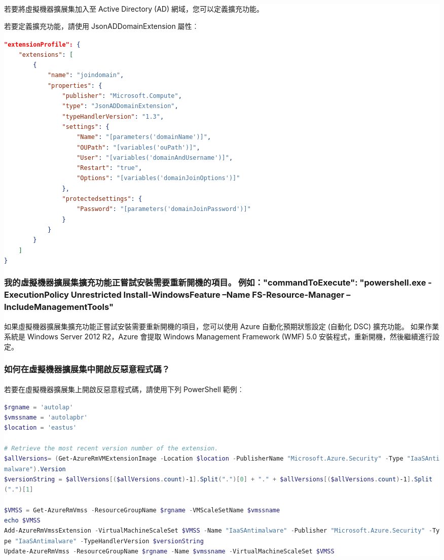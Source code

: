 若要將虛擬機器擴展集加入至 Active Directory (AD) 網域，您可以定義擴充功能。 

若要定義擴充功能，請使用 JsonADDomainExtension 屬性︰

```json
"extensionProfile": {
    "extensions": [
        {
            "name": "joindomain",
            "properties": {
                "publisher": "Microsoft.Compute",
                "type": "JsonADDomainExtension",
                "typeHandlerVersion": "1.3",
                "settings": {
                    "Name": "[parameters('domainName')]",
                    "OUPath": "[variables('ouPath')]",
                    "User": "[variables('domainAndUsername')]",
                    "Restart": "true",
                    "Options": "[variables('domainJoinOptions')]"
                },
                "protectedsettings": {
                    "Password": "[parameters('domainJoinPassword')]"
                }
            }
        }
    ]
}
```
 
### <a name="my-virtual-machine-scale-set-extension-is-trying-to-install-something-that-requires-a-reboot-for-example-commandtoexecute-powershellexe--executionpolicy-unrestricted-install-windowsfeature-name-fs-resource-manager-includemanagementtools"></a>我的虛擬機器擴展集擴充功能正嘗試安裝需要重新開機的項目。 例如："commandToExecute": "powershell.exe -ExecutionPolicy Unrestricted Install-WindowsFeature –Name FS-Resource-Manager –IncludeManagementTools"

如果虛擬機器擴展集擴充功能正嘗試安裝需要重新開機的項目，您可以使用 Azure 自動化預期狀態設定 (自動化 DSC) 擴充功能。 如果作業系統是 Windows Server 2012 R2，Azure 會提取 Windows Management Framework (WMF) 5.0 安裝程式，重新開機，然後繼續進行設定。 
 
### <a name="how-do-i-turn-on-antimalware-in-my-virtual-machine-scale-set"></a>如何在虛擬機器擴展集中開啟反惡意程式碼？

若要在虛擬機器擴展集上開啟反惡意程式碼，請使用下列 PowerShell 範例︰

```powershell
$rgname = 'autolap'
$vmssname = 'autolapbr'
$location = 'eastus'
 
# Retrieve the most recent version number of the extension.
$allVersions= (Get-AzureRmVMExtensionImage -Location $location -PublisherName "Microsoft.Azure.Security" -Type "IaaSAntimalware").Version
$versionString = $allVersions[($allVersions.count)-1].Split(".")[0] + "." + $allVersions[($allVersions.count)-1].Split(".")[1]
 
$VMSS = Get-AzureRmVmss -ResourceGroupName $rgname -VMScaleSetName $vmssname
echo $VMSS
Add-AzureRmVmssExtension -VirtualMachineScaleSet $VMSS -Name "IaaSAntimalware" -Publisher "Microsoft.Azure.Security" -Type "IaaSAntimalware" -TypeHandlerVersion $versionString
Update-AzureRmVmss -ResourceGroupName $rgname -Name $vmssname -VirtualMachineScaleSet $VMSS 
```
